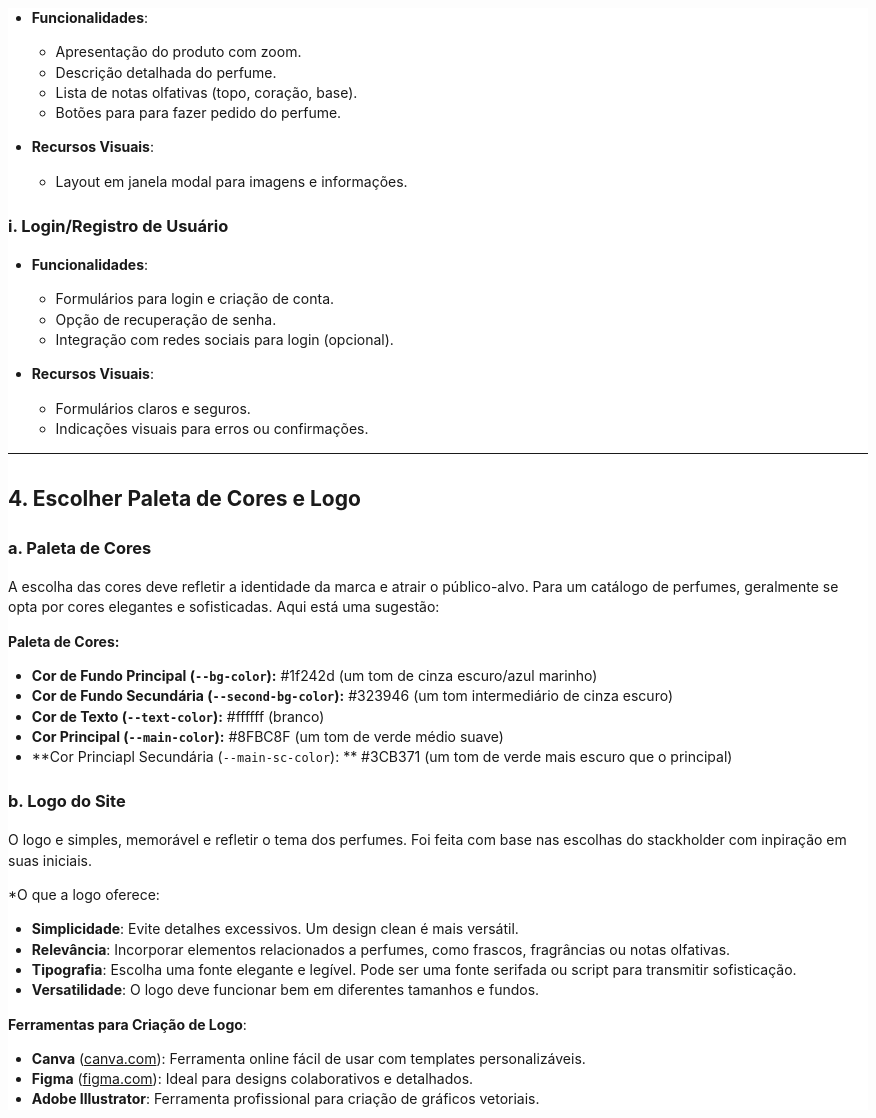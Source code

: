 - **Funcionalidades**:
  - Apresentação do produto com zoom.
  - Descrição detalhada do perfume.
  - Lista de notas olfativas (topo, coração, base).
  - Botões para para fazer pedido do perfume.
  
- **Recursos Visuais**:
  - Layout em janela modal para imagens e informações.

### i. **Login/Registro de Usuário**

- **Funcionalidades**:
  - Formulários para login e criação de conta.
  - Opção de recuperação de senha.
  - Integração com redes sociais para login (opcional).
  
- **Recursos Visuais**:
  - Formulários claros e seguros.
  - Indicações visuais para erros ou confirmações.

---

## 4. **Escolher Paleta de Cores e Logo**

### a. **Paleta de Cores**

A escolha das cores deve refletir a identidade da marca e atrair o público-alvo. Para um catálogo de perfumes, geralmente se opta por cores elegantes e sofisticadas. Aqui está uma sugestão:

**Paleta de Cores:**
- **Cor de Fundo Principal (`--bg-color`):** #1f242d (um tom de cinza escuro/azul marinho)
- **Cor de Fundo Secundária (`--second-bg-color`):** #323946 (um tom intermediário de cinza escuro)
- **Cor de Texto (`--text-color`):** #ffffff (branco)
- **Cor Principal (`--main-color`):** #8FBC8F (um tom de verde médio suave)
- **Cor Princiapl Secundária (`--main-sc-color`): ** #3CB371 (um tom de verde mais escuro que o principal)

### b. **Logo do Site**

O logo e simples, memorável e refletir o tema dos perfumes. Foi feita com base nas escolhas do stackholder com inpiração em suas iniciais.

*O que a logo oferece:

- **Simplicidade**: Evite detalhes excessivos. Um design clean é mais versátil.
- **Relevância**: Incorporar elementos relacionados a perfumes, como frascos, fragrâncias ou notas olfativas.
- **Tipografia**: Escolha uma fonte elegante e legível. Pode ser uma fonte serifada ou script para transmitir sofisticação.
- **Versatilidade**: O logo deve funcionar bem em diferentes tamanhos e fundos.

**Ferramentas para Criação de Logo**:
- **Canva** ([canva.com](https://www.canva.com/)): Ferramenta online fácil de usar com templates personalizáveis.
- **Figma** ([figma.com](https://www.figma.com/)): Ideal para designs colaborativos e detalhados.
- **Adobe Illustrator**: Ferramenta profissional para criação de gráficos vetoriais.
